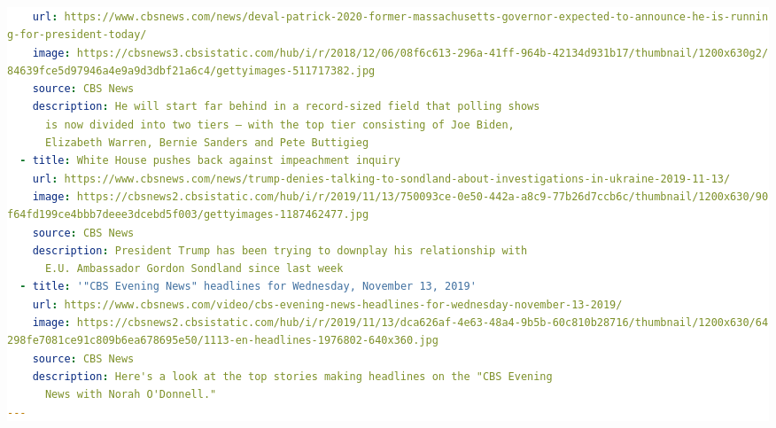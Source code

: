 ```yaml
    url: https://www.cbsnews.com/news/deval-patrick-2020-former-massachusetts-governor-expected-to-announce-he-is-running-for-president-today/
    image: https://cbsnews3.cbsistatic.com/hub/i/r/2018/12/06/08f6c613-296a-41ff-964b-42134d931b17/thumbnail/1200x630g2/84639fce5d97946a4e9a9d3dbf21a6c4/gettyimages-511717382.jpg
    source: CBS News
    description: He will start far behind in a record-sized field that polling shows
      is now divided into two tiers — with the top tier consisting of Joe Biden​,
      Elizabeth Warren​, Bernie Sanders​ and Pete Buttigieg​
  - title: White House pushes back against impeachment inquiry
    url: https://www.cbsnews.com/news/trump-denies-talking-to-sondland-about-investigations-in-ukraine-2019-11-13/
    image: https://cbsnews2.cbsistatic.com/hub/i/r/2019/11/13/750093ce-0e50-442a-a8c9-77b26d7ccb6c/thumbnail/1200x630/90f64fd199ce4bbb7deee3dcebd5f003/gettyimages-1187462477.jpg
    source: CBS News
    description: President Trump has been trying to downplay his relationship with
      E.U. Ambassador Gordon Sondland since last week
  - title: '"CBS Evening News" headlines for Wednesday, November 13, 2019'
    url: https://www.cbsnews.com/video/cbs-evening-news-headlines-for-wednesday-november-13-2019/
    image: https://cbsnews2.cbsistatic.com/hub/i/r/2019/11/13/dca626af-4e63-48a4-9b5b-60c810b28716/thumbnail/1200x630/64298fe7081ce91c809b6ea678695e50/1113-en-headlines-1976802-640x360.jpg
    source: CBS News
    description: Here's a look at the top stories making headlines on the "CBS Evening
      News with Norah O'Donnell."
---
```

